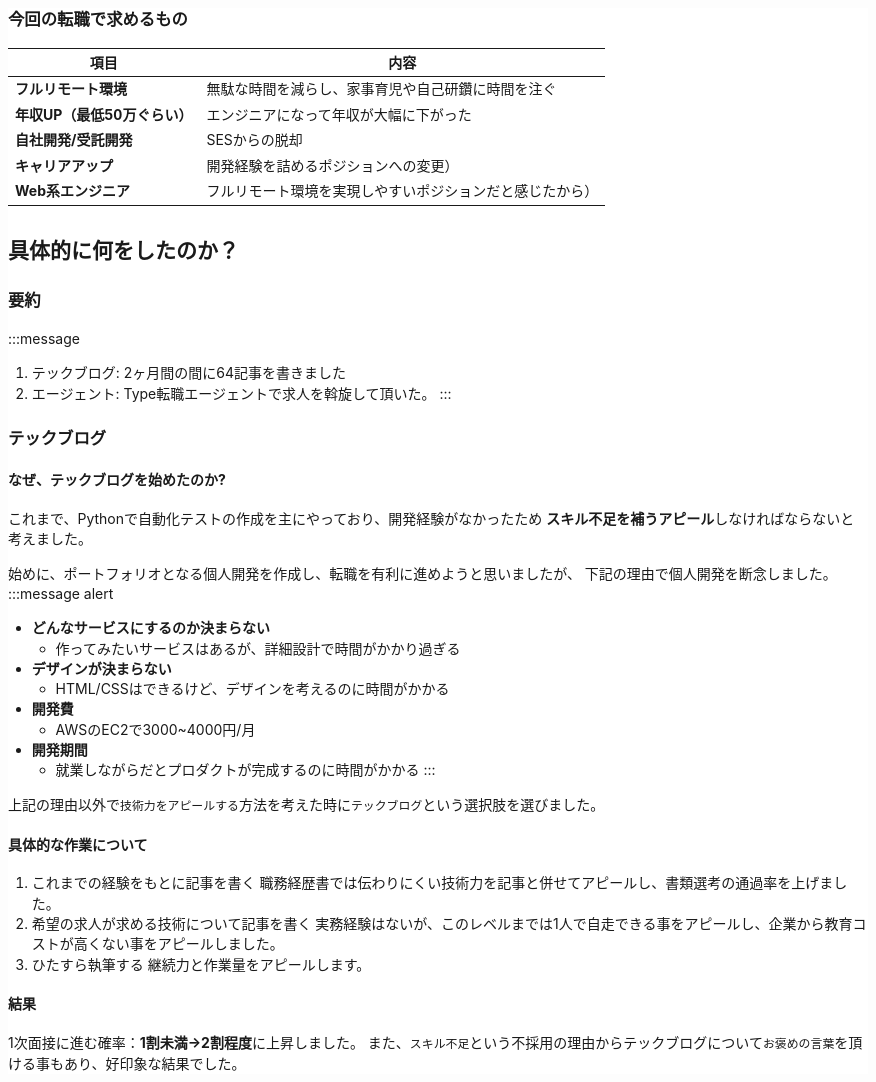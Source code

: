 ### 今回の転職で求めるもの
|  項目  | 内容  |
| ---- | ---- |
|  **フルリモート環境**  |  無駄な時間を減らし、家事育児や自己研鑽に時間を注ぐ  |
|  **年収UP（最低50万ぐらい）**  |  エンジニアになって年収が大幅に下がった  |
|  **自社開発/受託開発**  |  SESからの脱却 |
|  **キャリアアップ**  |  開発経験を詰めるポジションへの変更） |
|  **Web系エンジニア**  |  フルリモート環境を実現しやすいポジションだと感じたから） |

## 具体的に何をしたのか？
### 要約
:::message
1. テックブログ: 2ヶ月間の間に64記事を書きました
2. エージェント: Type転職エージェントで求人を斡旋して頂いた。
:::

### テックブログ
#### なぜ、テックブログを始めたのか?
これまで、Pythonで自動化テストの作成を主にやっており、開発経験がなかったため
**スキル不足を補うアピール**しなければならないと考えました。

始めに、ポートフォリオとなる個人開発を作成し、転職を有利に進めようと思いましたが、
下記の理由で個人開発を断念しました。
:::message alert
- **どんなサービスにするのか決まらない**
    - 作ってみたいサービスはあるが、詳細設計で時間がかかり過ぎる
- **デザインが決まらない**
    - HTML/CSSはできるけど、デザインを考えるのに時間がかかる
- **開発費**
    - AWSのEC2で3000~4000円/月
- **開発期間**
    - 就業しながらだとプロダクトが完成するのに時間がかかる
:::


上記の理由以外で`技術力をアピールする`方法を考えた時に`テックブログ`という選択肢を選びました。

#### 具体的な作業について
1. これまでの経験をもとに記事を書く
職務経歴書では伝わりにくい技術力を記事と併せてアピールし、書類選考の通過率を上げました。
2. 希望の求人が求める技術について記事を書く
実務経験はないが、このレベルまでは1人で自走できる事をアピールし、企業から教育コストが高くない事をアピールしました。
3. ひたすら執筆する
継続力と作業量をアピールします。

#### 結果
1次面接に進む確率：**1割未満→2割程度**に上昇しました。
また、`スキル不足`という不採用の理由からテックブログについて`お褒めの言葉`を頂ける事もあり、好印象な結果でした。
